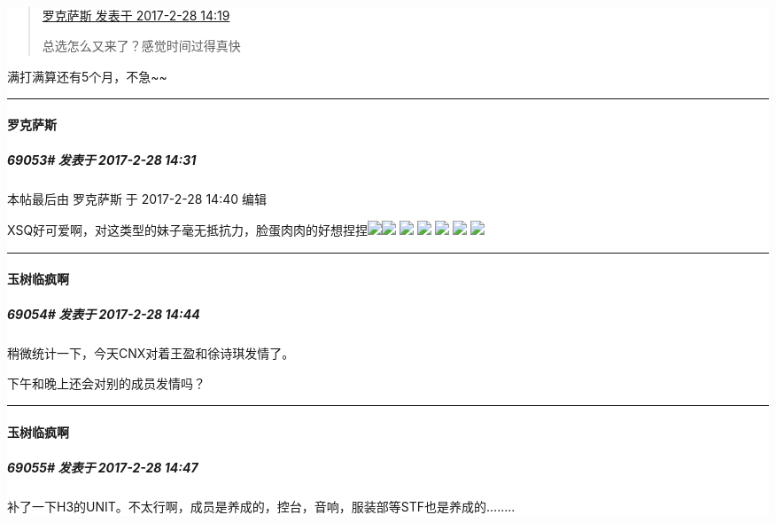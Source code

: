 

<blockquote><a href="httphttps://bbs.saraba1st.com/2b/forum.php?mod=redirect&amp;goto=findpost&amp;pid=35352472&amp;ptid=1105387" target="_blank">罗克萨斯 发表于 2017-2-28 14:19</a>

总选怎么又来了？感觉时间过得真快</blockquote>
满打满算还有5个月，不急~~







*****

####  罗克萨斯  
##### 69053#       发表于 2017-2-28 14:31



 本帖最后由 罗克萨斯 于 2017-2-28 14:40 编辑 

XSQ好可爱啊，对这类型的妹子毫无抵抗力，脸蛋肉肉的好想捏捏<img src="https://static.saraba1st.com/image/smiley/face/137.gif" referrerpolicy="no-referrer"><img src="http://wx4.sinaimg.cn/large/006zsEj4gy1fd4xpti80bj30k00qoadx.jpg" referrerpolicy="no-referrer">
<img src="http://wx4.sinaimg.cn/large/006zsEj4gy1fd4xpy927zj319c1w0npe.jpg" referrerpolicy="no-referrer">
<img src="http://wx4.sinaimg.cn/large/006zsEj4gy1fd4xq108ctj31kw11x1kx.jpg" referrerpolicy="no-referrer">
<img src="http://wx4.sinaimg.cn/large/006zsEj4gy1fd4xq62ivbj31d41w07wk.jpg" referrerpolicy="no-referrer">
<img src="http://wx3.sinaimg.cn/large/006zsEj4gy1fd4xq8pbg4j30k00qonav.jpg" referrerpolicy="no-referrer">
<img src="http://wx3.sinaimg.cn/large/006zsEj4gy1fd4xqfg72mj31ag1w0b2b.jpg" referrerpolicy="no-referrer">







*****

####  玉树临疯啊  
##### 69054#       发表于 2017-2-28 14:44




稍微统计一下，今天CNX对着王盈和徐诗琪发情了。

下午和晚上还会对别的成员发情吗？







*****

####  玉树临疯啊  
##### 69055#       发表于 2017-2-28 14:47




补了一下H3的UNIT。不太行啊，成员是养成的，控台，音响，服装部等STF也是养成的........
